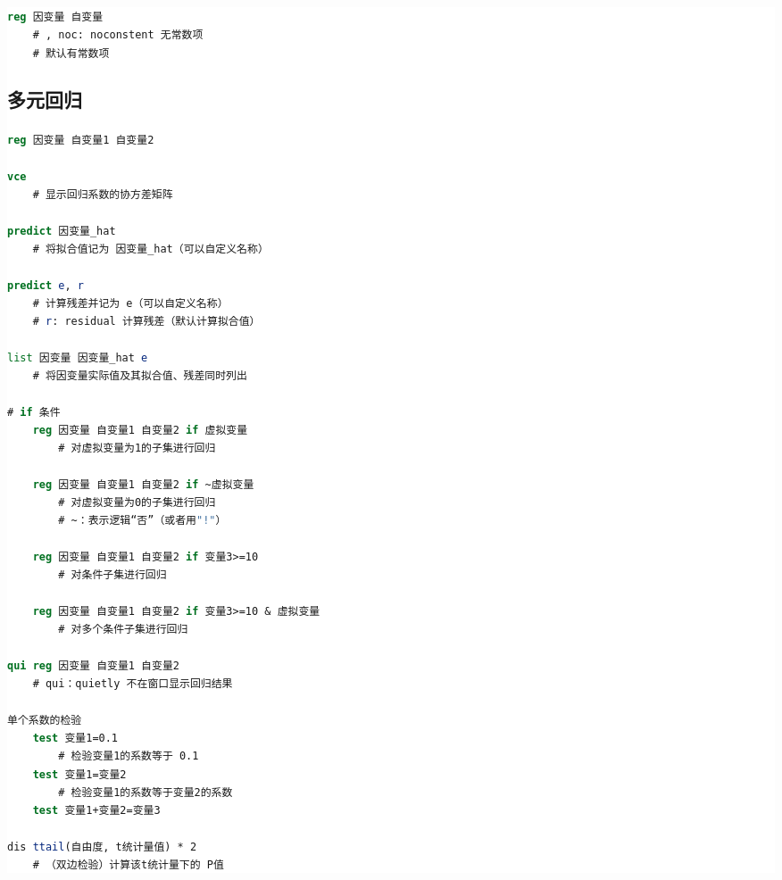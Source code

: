 ```stata
reg 因变量 自变量
	# , noc: noconstent 无常数项
	# 默认有常数项
```





## 多元回归

```stata
reg 因变量 自变量1 自变量2

vce
	# 显示回归系数的协方差矩阵
	
predict 因变量_hat
	# 将拟合值记为 因变量_hat（可以自定义名称）
	
predict e, r
	# 计算残差并记为 e（可以自定义名称）
	# r: residual 计算残差（默认计算拟合值）
	
list 因变量 因变量_hat e
	# 将因变量实际值及其拟合值、残差同时列出
	
# if 条件
	reg 因变量 自变量1 自变量2 if 虚拟变量
		# 对虚拟变量为1的子集进行回归
		
	reg 因变量 自变量1 自变量2 if ~虚拟变量
		# 对虚拟变量为0的子集进行回归
		# ~：表示逻辑“否”（或者用"!"）
		
	reg 因变量 自变量1 自变量2 if 变量3>=10
		# 对条件子集进行回归
		
	reg 因变量 自变量1 自变量2 if 变量3>=10 & 虚拟变量
		# 对多个条件子集进行回归
		
qui reg 因变量 自变量1 自变量2
	# qui：quietly 不在窗口显示回归结果
	
单个系数的检验
	test 变量1=0.1
		# 检验变量1的系数等于 0.1
	test 变量1=变量2
		# 检验变量1的系数等于变量2的系数
	test 变量1+变量2=变量3
	
dis ttail(自由度, t统计量值) * 2
	# （双边检验）计算该t统计量下的 P值
```
